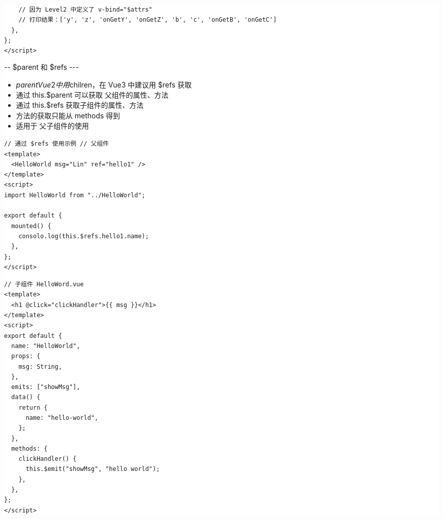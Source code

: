 ```vue
    // 因为 Level2 中定义了 v-bind="$attrs"
    // 打印结果：['y', 'z', 'onGetY', 'onGetZ', 'b', 'c', 'onGetB', 'onGetC']
  },
};
</script>
```

-- $parent 和 $refs ---

- $parent Vue2 中 用$chilren，在 Vue3 中建议用 $refs 获取
- 通过 this.$parent 可以获取 父组件的属性、方法
- 通过 this.$refs 获取子组件的属性、方法
- 方法的获取只能从 methods 得到
- 适用于 父子组件的使用

```vue
// 通过 $refs 使用示例 // 父组件
<template>
  <HelloWorld msg="Lin" ref="hello1" />
</template>
<script>
import HelloWorld from "../HelloWorld";

export default {
  mounted() {
    consolo.log(this.$refs.hello1.name);
  },
};
</script>
```

```vue
// 子组件 HelloWord.vue
<template>
  <h1 @click="clickHandler">{{ msg }}</h1>
</template>
<script>
export default {
  name: "HelloWorld",
  props: {
    msg: String,
  },
  emits: ["showMsg"],
  data() {
    return {
      name: "hello-world",
    };
  },
  methods: {
    clickHandler() {
      this.$emit("showMsg", "hello world");
    },
  },
};
</script>
```
